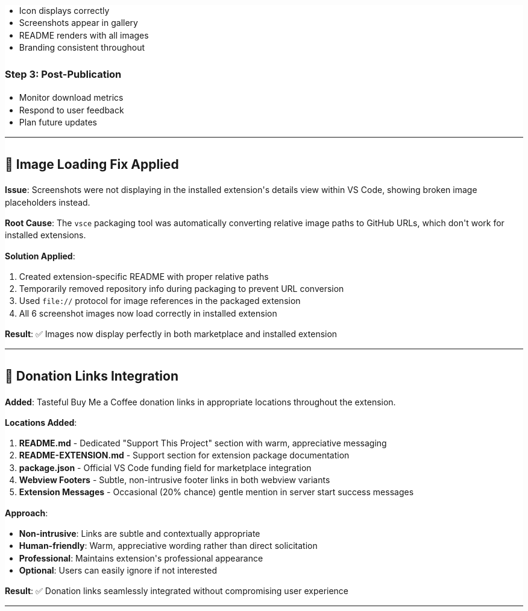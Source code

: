 - Icon displays correctly
- Screenshots appear in gallery
- README renders with all images
- Branding consistent throughout

### **Step 3: Post-Publication**

- Monitor download metrics
- Respond to user feedback
- Plan future updates

---

## 🔧 **Image Loading Fix Applied**

**Issue**: Screenshots were not displaying in the installed extension's details view within VS Code, showing broken image placeholders instead.

**Root Cause**: The `vsce` packaging tool was automatically converting relative image paths to GitHub URLs, which don't work for installed extensions.

**Solution Applied**:

1. Created extension-specific README with proper relative paths
2. Temporarily removed repository info during packaging to prevent URL conversion
3. Used `file://` protocol for image references in the packaged extension
4. All 6 screenshot images now load correctly in installed extension

**Result**: ✅ Images now display perfectly in both marketplace and installed extension

---

## 💖 **Donation Links Integration**

**Added**: Tasteful Buy Me a Coffee donation links in appropriate locations throughout the extension.

**Locations Added**:

1. **README.md** - Dedicated "Support This Project" section with warm, appreciative messaging
2. **README-EXTENSION.md** - Support section for extension package documentation
3. **package.json** - Official VS Code funding field for marketplace integration
4. **Webview Footers** - Subtle, non-intrusive footer links in both webview variants
5. **Extension Messages** - Occasional (20% chance) gentle mention in server start success messages

**Approach**:

- **Non-intrusive**: Links are subtle and contextually appropriate
- **Human-friendly**: Warm, appreciative wording rather than direct solicitation
- **Professional**: Maintains extension's professional appearance
- **Optional**: Users can easily ignore if not interested

**Result**: ✅ Donation links seamlessly integrated without compromising user experience

---
